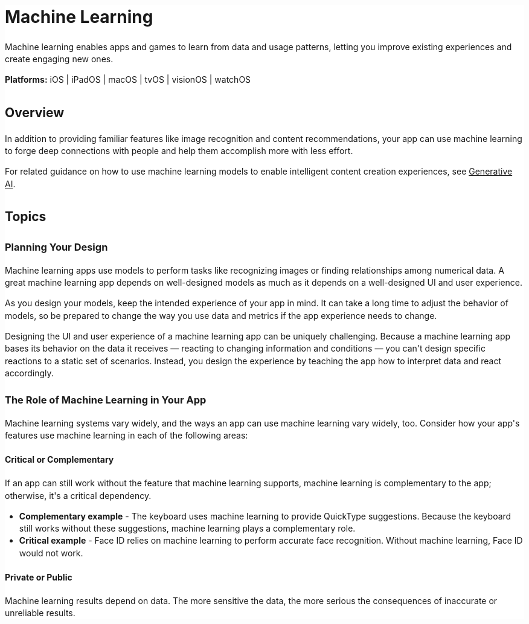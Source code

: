 # Machine Learning

Machine learning enables apps and games to learn from data and usage patterns, letting you improve existing experiences and create engaging new ones.

**Platforms:** iOS | iPadOS | macOS | tvOS | visionOS | watchOS

## Overview

In addition to providing familiar features like image recognition and content recommendations, your app can use machine learning to forge deep connections with people and help them accomplish more with less effort.

For related guidance on how to use machine learning models to enable intelligent content creation experiences, see [Generative AI](https://developer.apple.com/design/human-interface-guidelines/generative-ai).

## Topics

### Planning Your Design

Machine learning apps use models to perform tasks like recognizing images or finding relationships among numerical data. A great machine learning app depends on well-designed models as much as it depends on a well-designed UI and user experience.

As you design your models, keep the intended experience of your app in mind. It can take a long time to adjust the behavior of models, so be prepared to change the way you use data and metrics if the app experience needs to change.

Designing the UI and user experience of a machine learning app can be uniquely challenging. Because a machine learning app bases its behavior on the data it receives — reacting to changing information and conditions — you can't design specific reactions to a static set of scenarios. Instead, you design the experience by teaching the app how to interpret data and react accordingly.

### The Role of Machine Learning in Your App

Machine learning systems vary widely, and the ways an app can use machine learning vary widely, too. Consider how your app's features use machine learning in each of the following areas:

#### Critical or Complementary

If an app can still work without the feature that machine learning supports, machine learning is complementary to the app; otherwise, it's a critical dependency.

- **Complementary example** - The keyboard uses machine learning to provide QuickType suggestions. Because the keyboard still works without these suggestions, machine learning plays a complementary role.
- **Critical example** - Face ID relies on machine learning to perform accurate face recognition. Without machine learning, Face ID would not work.

#### Private or Public

Machine learning results depend on data. The more sensitive the data, the more serious the consequences of inaccurate or unreliable results.
